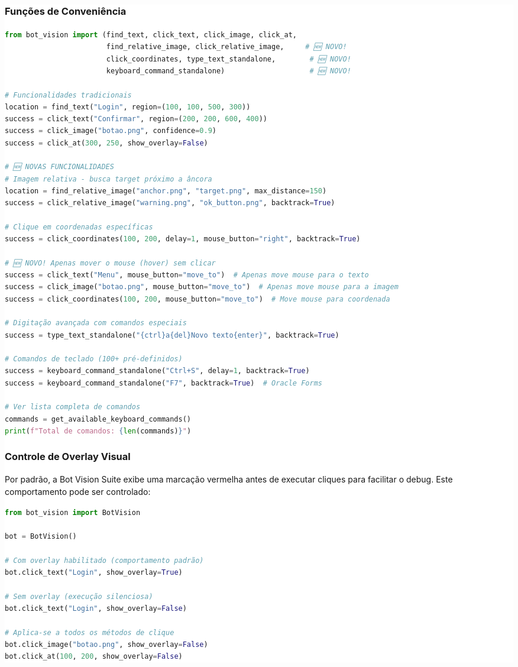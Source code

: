 ### Funções de Conveniência

```python
from bot_vision import (find_text, click_text, click_image, click_at,
                        find_relative_image, click_relative_image,     # 🆕 NOVO!
                        click_coordinates, type_text_standalone,        # 🆕 NOVO!
                        keyboard_command_standalone)                    # 🆕 NOVO!

# Funcionalidades tradicionais
location = find_text("Login", region=(100, 100, 500, 300))
success = click_text("Confirmar", region=(200, 200, 600, 400))
success = click_image("botao.png", confidence=0.9)
success = click_at(300, 250, show_overlay=False)

# 🆕 NOVAS FUNCIONALIDADES
# Imagem relativa - busca target próximo a âncora
location = find_relative_image("anchor.png", "target.png", max_distance=150)
success = click_relative_image("warning.png", "ok_button.png", backtrack=True)

# Clique em coordenadas específicas
success = click_coordinates(100, 200, delay=1, mouse_button="right", backtrack=True)

# 🆕 NOVO! Apenas mover o mouse (hover) sem clicar
success = click_text("Menu", mouse_button="move_to")  # Apenas move mouse para o texto
success = click_image("botao.png", mouse_button="move_to")  # Apenas move mouse para a imagem
success = click_coordinates(100, 200, mouse_button="move_to")  # Move mouse para coordenada

# Digitação avançada com comandos especiais
success = type_text_standalone("{ctrl}a{del}Novo texto{enter}", backtrack=True)

# Comandos de teclado (100+ pré-definidos)
success = keyboard_command_standalone("Ctrl+S", delay=1, backtrack=True)
success = keyboard_command_standalone("F7", backtrack=True)  # Oracle Forms

# Ver lista completa de comandos
commands = get_available_keyboard_commands()
print(f"Total de comandos: {len(commands)}")
```

### Controle de Overlay Visual

Por padrão, a Bot Vision Suite exibe uma marcação vermelha antes de executar cliques para facilitar o debug. Este comportamento pode ser controlado:

```python
from bot_vision import BotVision

bot = BotVision()

# Com overlay habilitado (comportamento padrão)
bot.click_text("Login", show_overlay=True)

# Sem overlay (execução silenciosa)
bot.click_text("Login", show_overlay=False)

# Aplica-se a todos os métodos de clique
bot.click_image("botao.png", show_overlay=False)
bot.click_at(100, 200, show_overlay=False)
```
